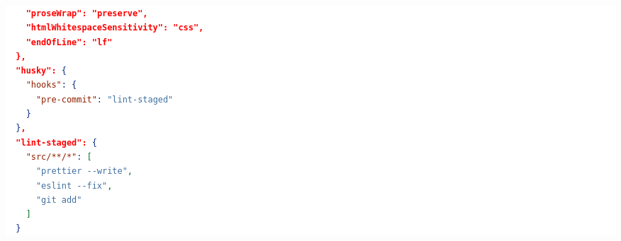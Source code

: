 ```json
    "proseWrap": "preserve",
    "htmlWhitespaceSensitivity": "css",
    "endOfLine": "lf"
  },
  "husky": {
    "hooks": {
      "pre-commit": "lint-staged"
    }
  },
  "lint-staged": {
    "src/**/*": [
      "prettier --write",
      "eslint --fix",
      "git add"
    ]
  }
```
